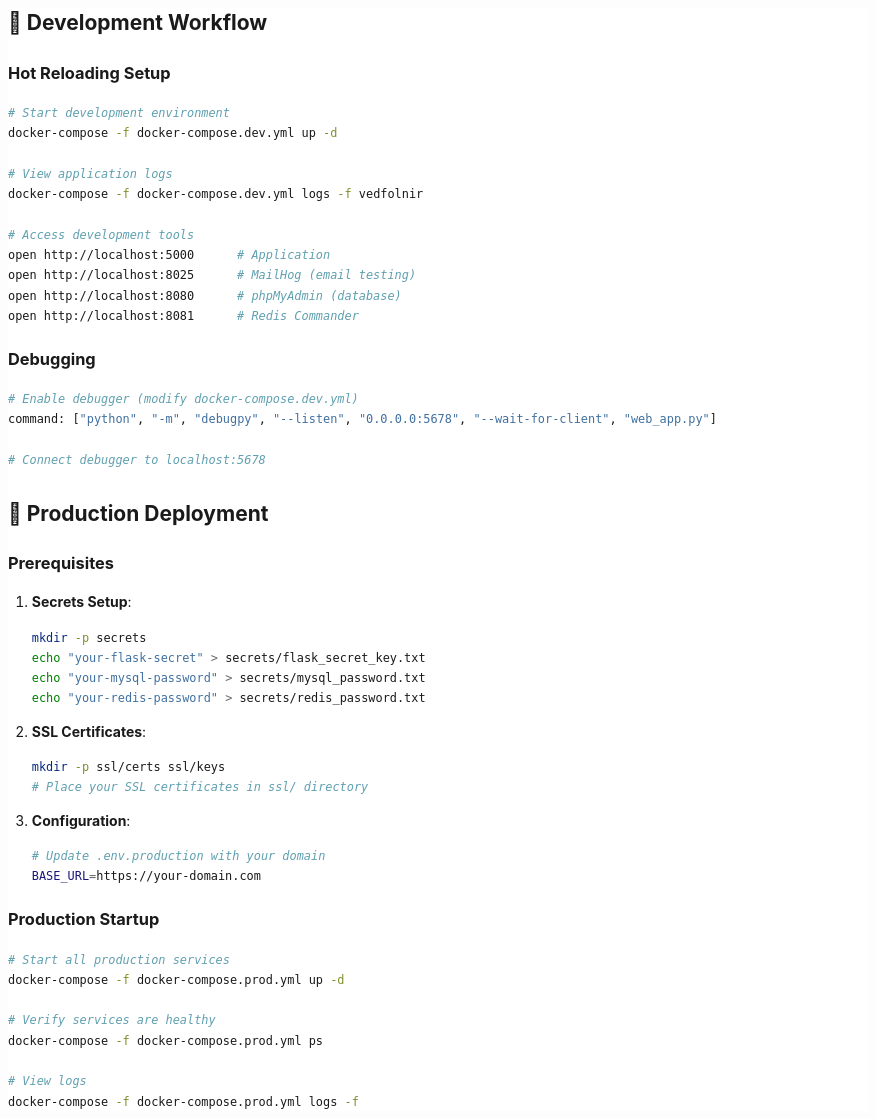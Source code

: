 ## 🔄 Development Workflow

### Hot Reloading Setup
```bash
# Start development environment
docker-compose -f docker-compose.dev.yml up -d

# View application logs
docker-compose -f docker-compose.dev.yml logs -f vedfolnir

# Access development tools
open http://localhost:5000      # Application
open http://localhost:8025      # MailHog (email testing)
open http://localhost:8080      # phpMyAdmin (database)
open http://localhost:8081      # Redis Commander
```

### Debugging
```bash
# Enable debugger (modify docker-compose.dev.yml)
command: ["python", "-m", "debugpy", "--listen", "0.0.0.0:5678", "--wait-for-client", "web_app.py"]

# Connect debugger to localhost:5678
```

## 🚀 Production Deployment

### Prerequisites
1. **Secrets Setup**:
   ```bash
   mkdir -p secrets
   echo "your-flask-secret" > secrets/flask_secret_key.txt
   echo "your-mysql-password" > secrets/mysql_password.txt
   echo "your-redis-password" > secrets/redis_password.txt
   ```

2. **SSL Certificates**:
   ```bash
   mkdir -p ssl/certs ssl/keys
   # Place your SSL certificates in ssl/ directory
   ```

3. **Configuration**:
   ```bash
   # Update .env.production with your domain
   BASE_URL=https://your-domain.com
   ```

### Production Startup
```bash
# Start all production services
docker-compose -f docker-compose.prod.yml up -d

# Verify services are healthy
docker-compose -f docker-compose.prod.yml ps

# View logs
docker-compose -f docker-compose.prod.yml logs -f
```

